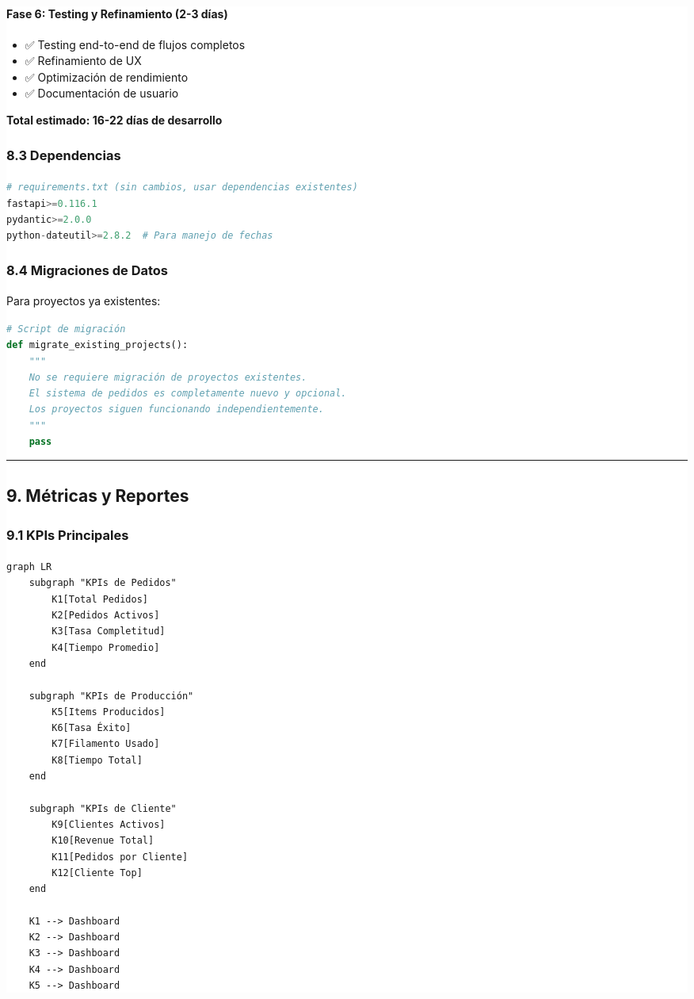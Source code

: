 #### Fase 6: Testing y Refinamiento (2-3 días)
- ✅ Testing end-to-end de flujos completos
- ✅ Refinamiento de UX
- ✅ Optimización de rendimiento
- ✅ Documentación de usuario

**Total estimado: 16-22 días de desarrollo**

### 8.3 Dependencias

```python
# requirements.txt (sin cambios, usar dependencias existentes)
fastapi>=0.116.1
pydantic>=2.0.0
python-dateutil>=2.8.2  # Para manejo de fechas
```

### 8.4 Migraciones de Datos

Para proyectos ya existentes:
```python
# Script de migración
def migrate_existing_projects():
    """
    No se requiere migración de proyectos existentes.
    El sistema de pedidos es completamente nuevo y opcional.
    Los proyectos siguen funcionando independientemente.
    """
    pass
```

---

## 9. Métricas y Reportes

### 9.1 KPIs Principales

```mermaid
graph LR
    subgraph "KPIs de Pedidos"
        K1[Total Pedidos]
        K2[Pedidos Activos]
        K3[Tasa Completitud]
        K4[Tiempo Promedio]
    end
    
    subgraph "KPIs de Producción"
        K5[Items Producidos]
        K6[Tasa Éxito]
        K7[Filamento Usado]
        K8[Tiempo Total]
    end
    
    subgraph "KPIs de Cliente"
        K9[Clientes Activos]
        K10[Revenue Total]
        K11[Pedidos por Cliente]
        K12[Cliente Top]
    end
    
    K1 --> Dashboard
    K2 --> Dashboard
    K3 --> Dashboard
    K4 --> Dashboard
    K5 --> Dashboard
```

[^1]: Eduardo Alarcón-Gerbier et al., *Customer Order Scheduling in a Mobile 3D Printing Factory*, IFAC-PapersOnLine, 2022.
[^2]: Replique GmbH, *Top 8 3D Printing Trends in 2025: AI-Driven Design and Process Optimization*, 2025.
[^3]: AM-Flow, *The Future of 3D Printing Lies in Automated Post-Processing*, 2025.
[^4]: Implementi.ai, *Revolutionize 3D Print Order Communication with AI-Powered SMS Updates*, 2025.